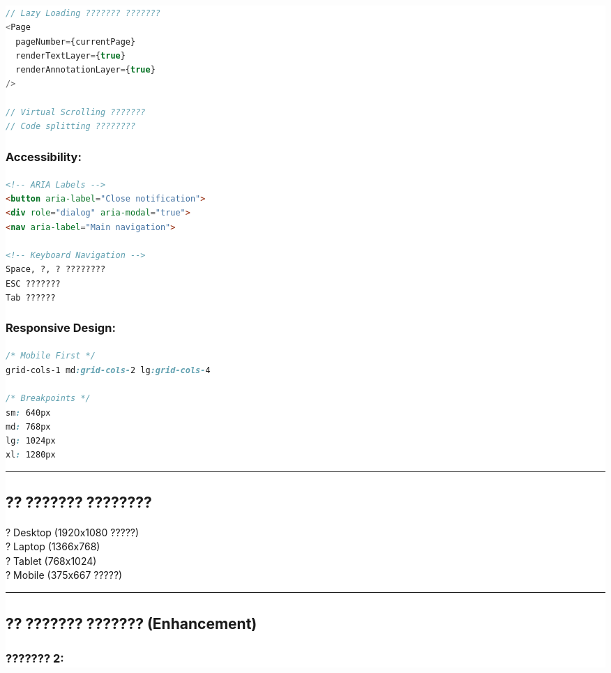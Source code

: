 ```typescript
// Lazy Loading ??????? ???????
<Page 
  pageNumber={currentPage}
  renderTextLayer={true}
  renderAnnotationLayer={true}
/>

// Virtual Scrolling ???????
// Code splitting ????????
```

### **Accessibility:**

```html
<!-- ARIA Labels -->
<button aria-label="Close notification">
<div role="dialog" aria-modal="true">
<nav aria-label="Main navigation">

<!-- Keyboard Navigation -->
Space, ?, ? ????????
ESC ???????
Tab ??????
```

### **Responsive Design:**

```css
/* Mobile First */
grid-cols-1 md:grid-cols-2 lg:grid-cols-4

/* Breakpoints */
sm: 640px
md: 768px
lg: 1024px
xl: 1280px
```

---

## ?? ??????? ????????

? Desktop (1920x1080 ?????)  
? Laptop (1366x768)  
? Tablet (768x1024)  
? Mobile (375x667 ?????)  

---

## ?? ??????? ??????? (Enhancement)

### **??????? 2:**
